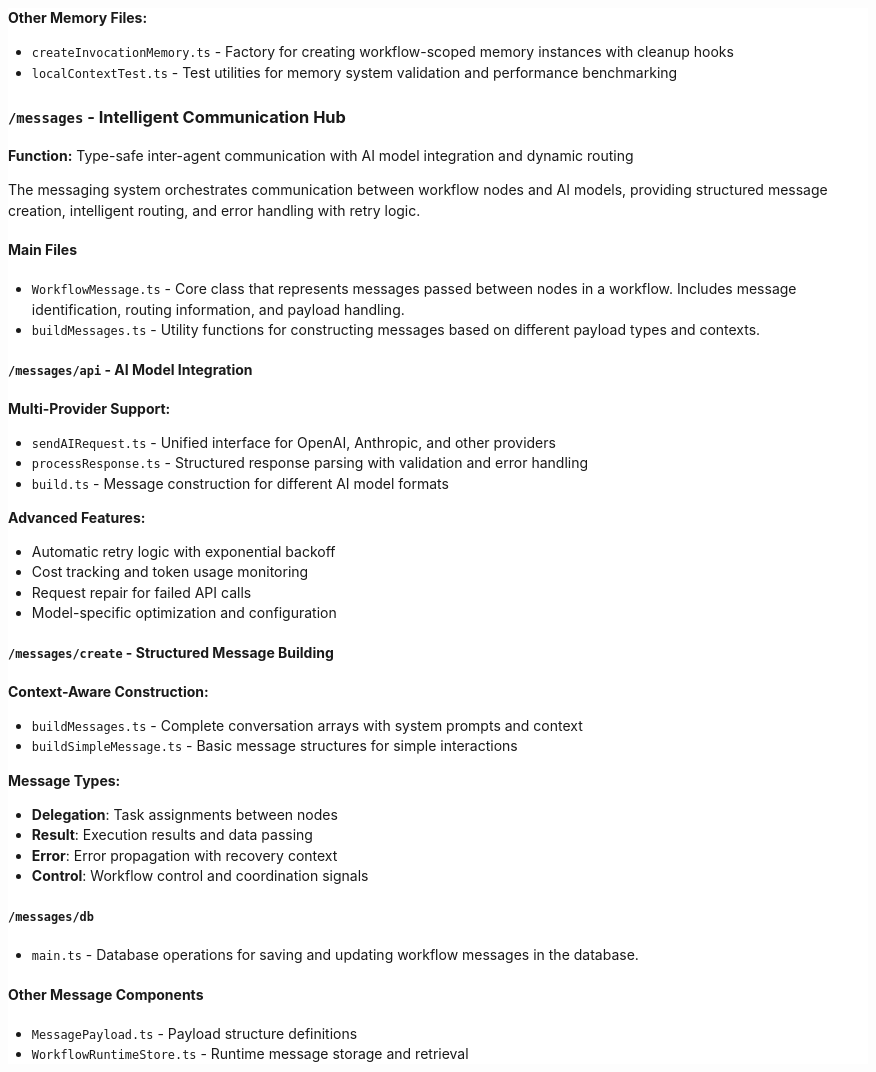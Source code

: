**Other Memory Files:**

- `createInvocationMemory.ts` - Factory for creating workflow-scoped memory instances with cleanup hooks
- `localContextTest.ts` - Test utilities for memory system validation and performance benchmarking

### `/messages` - Intelligent Communication Hub

**Function:** Type-safe inter-agent communication with AI model integration and dynamic routing

The messaging system orchestrates communication between workflow nodes and AI models, providing structured message creation, intelligent routing, and error handling with retry logic.

#### Main Files

- `WorkflowMessage.ts` - Core class that represents messages passed between nodes in a workflow. Includes message identification, routing information, and payload handling.
- `buildMessages.ts` - Utility functions for constructing messages based on different payload types and contexts.

#### `/messages/api` - AI Model Integration

**Multi-Provider Support:**

- `sendAIRequest.ts` - Unified interface for OpenAI, Anthropic, and other providers
- `processResponse.ts` - Structured response parsing with validation and error handling
- `build.ts` - Message construction for different AI model formats

**Advanced Features:**

- Automatic retry logic with exponential backoff
- Cost tracking and token usage monitoring
- Request repair for failed API calls
- Model-specific optimization and configuration

#### `/messages/create` - Structured Message Building

**Context-Aware Construction:**

- `buildMessages.ts` - Complete conversation arrays with system prompts and context
- `buildSimpleMessage.ts` - Basic message structures for simple interactions

**Message Types:**

- **Delegation**: Task assignments between nodes
- **Result**: Execution results and data passing
- **Error**: Error propagation with recovery context
- **Control**: Workflow control and coordination signals

#### `/messages/db`

- `main.ts` - Database operations for saving and updating workflow messages in the database.

#### Other Message Components

- `MessagePayload.ts` - Payload structure definitions
- `WorkflowRuntimeStore.ts` - Runtime message storage and retrieval
